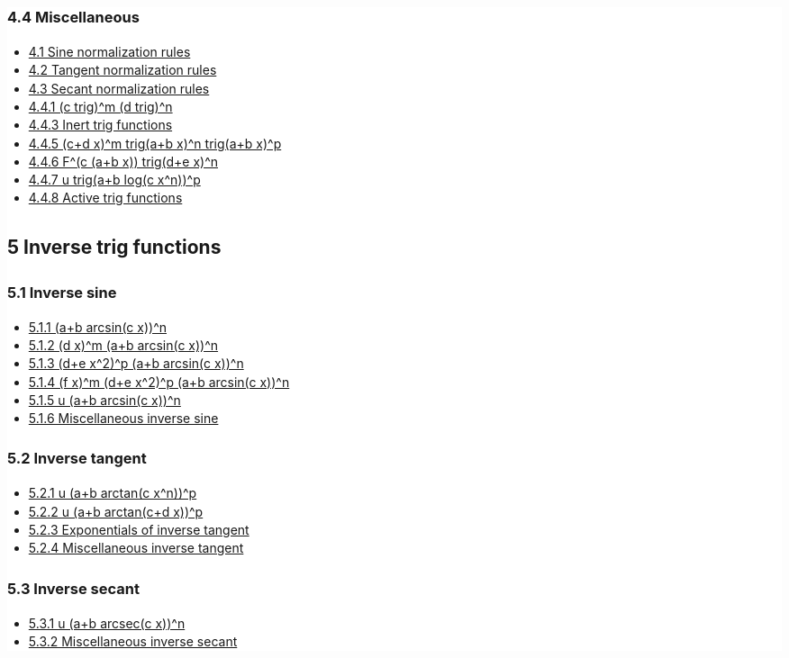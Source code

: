 ### 4.4 Miscellaneous
* <a href="PdfFiles/4 Trig functions/4.4 Miscellaneous/4.1 Sine normalization rules.pdf">4.1 Sine normalization rules</a>
* <a href="PdfFiles/4 Trig functions/4.4 Miscellaneous/4.2 Tangent normalization rules.pdf">4.2 Tangent normalization rules</a>
* <a href="PdfFiles/4 Trig functions/4.4 Miscellaneous/4.3 Secant normalization rules.pdf">4.3 Secant normalization rules</a>
* <a href="PdfFiles/4 Trig functions/4.4 Miscellaneous/4.4.1 (c trig)^m (d trig)^n.pdf">4.4.1 (c trig)^m (d trig)^n</a>
* <a href="PdfFiles/4 Trig functions/4.4 Miscellaneous/4.4.3 Inert trig functions.pdf">4.4.3 Inert trig functions</a>
* <a href="PdfFiles/4 Trig functions/4.4 Miscellaneous/4.4.5 (c+d x)^m trig(a+b x)^n trig(a+b x)^p.pdf">4.4.5 (c+d x)^m trig(a+b x)^n trig(a+b x)^p</a>
* <a href="PdfFiles/4 Trig functions/4.4 Miscellaneous/4.4.6 F^(c (a+b x)) trig(d+e x)^n.pdf">4.4.6 F^(c (a+b x)) trig(d+e x)^n</a>
* <a href="PdfFiles/4 Trig functions/4.4 Miscellaneous/4.4.7 u trig(a+b log(c x^n))^p.pdf">4.4.7 u trig(a+b log(c x^n))^p</a>
* <a href="PdfFiles/4 Trig functions/4.4 Miscellaneous/4.4.8 Active trig functions.pdf">4.4.8 Active trig functions</a>

## 5 Inverse trig functions

### 5.1 Inverse sine
* <a href="PdfFiles/5 Inverse trig functions/5.1 Inverse sine/5.1.1 (a+b arcsin(c x))^n.pdf">5.1.1 (a+b arcsin(c x))^n</a>
* <a href="PdfFiles/5 Inverse trig functions/5.1 Inverse sine/5.1.2 (d x)^m (a+b arcsin(c x))^n.pdf">5.1.2 (d x)^m (a+b arcsin(c x))^n</a>
* <a href="PdfFiles/5 Inverse trig functions/5.1 Inverse sine/5.1.3 (d+e x^2)^p (a+b arcsin(c x))^n.pdf">5.1.3 (d+e x^2)^p (a+b arcsin(c x))^n</a>
* <a href="PdfFiles/5 Inverse trig functions/5.1 Inverse sine/5.1.4 (f x)^m (d+e x^2)^p (a+b arcsin(c x))^n.pdf">5.1.4 (f x)^m (d+e x^2)^p (a+b arcsin(c x))^n</a>
* <a href="PdfFiles/5 Inverse trig functions/5.1 Inverse sine/5.1.5 u (a+b arcsin(c x))^n.pdf">5.1.5 u (a+b arcsin(c x))^n</a>
* <a href="PdfFiles/5 Inverse trig functions/5.1 Inverse sine/5.1.6 Miscellaneous inverse sine.pdf">5.1.6 Miscellaneous inverse sine</a>

### 5.2 Inverse tangent
* <a href="PdfFiles/5 Inverse trig functions/5.2 Inverse tangent/5.2.1 u (a+b arctan(c x^n))^p.pdf">5.2.1 u (a+b arctan(c x^n))^p</a>
* <a href="PdfFiles/5 Inverse trig functions/5.2 Inverse tangent/5.2.2 u (a+b arctan(c+d x))^p.pdf">5.2.2 u (a+b arctan(c+d x))^p</a>
* <a href="PdfFiles/5 Inverse trig functions/5.2 Inverse tangent/5.2.3 Exponentials of inverse tangent.pdf">5.2.3 Exponentials of inverse tangent</a>
* <a href="PdfFiles/5 Inverse trig functions/5.2 Inverse tangent/5.2.4 Miscellaneous inverse tangent.pdf">5.2.4 Miscellaneous inverse tangent</a>

### 5.3 Inverse secant
* <a href="PdfFiles/5 Inverse trig functions/5.3 Inverse secant/5.3.1 u (a+b arcsec(c x))^n.pdf">5.3.1 u (a+b arcsec(c x))^n</a>
* <a href="PdfFiles/5 Inverse trig functions/5.3 Inverse secant/5.3.2 Miscellaneous inverse secant.pdf">5.3.2 Miscellaneous inverse secant</a>
